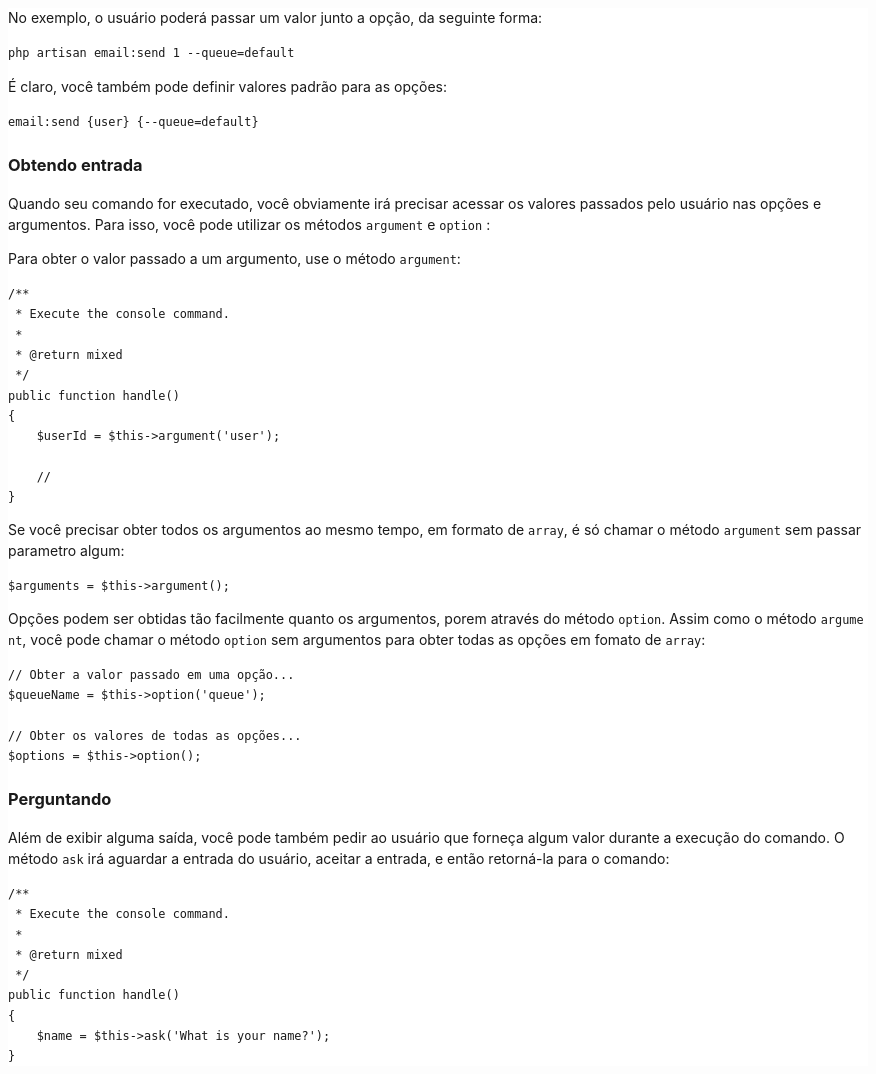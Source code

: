 No exemplo, o usuário poderá passar um valor junto a opção, da seguinte forma:

    php artisan email:send 1 --queue=default

É claro, você também pode definir valores padrão para as opções:

    email:send {user} {--queue=default}

<a name="retrieving-input"></a>
### Obtendo entrada

Quando seu comando for executado, você obviamente irá precisar acessar os valores passados pelo usuário nas opções e argumentos. Para isso, você pode utilizar os métodos `argument` e `option` :

Para obter o valor passado a um argumento, use o método `argument`:

    /**
     * Execute the console command.
     *
     * @return mixed
     */
    public function handle()
    {
        $userId = $this->argument('user');

        //
    }

Se você precisar obter todos os argumentos ao mesmo tempo, em formato de `array`, é só chamar o método `argument` sem passar parametro algum:

    $arguments = $this->argument();

Opções podem ser obtidas tão facilmente quanto os argumentos, porem através do método `option`. Assim como o método `argument`, você pode chamar o método `option` sem argumentos para obter todas as opções em fomato de `array`:

    // Obter a valor passado em uma opção...
    $queueName = $this->option('queue');

    // Obter os valores de todas as opções...
    $options = $this->option();

<a name="prompting-for-input"></a>
### Perguntando

Além de exibir alguma saída, você pode também pedir ao usuário que forneça algum valor durante a execução do comando. O método `ask` irá aguardar a entrada do usuário, aceitar a entrada, e então retorná-la para o comando:

    /**
     * Execute the console command.
     *
     * @return mixed
     */
    public function handle()
    {
        $name = $this->ask('What is your name?');
    }
